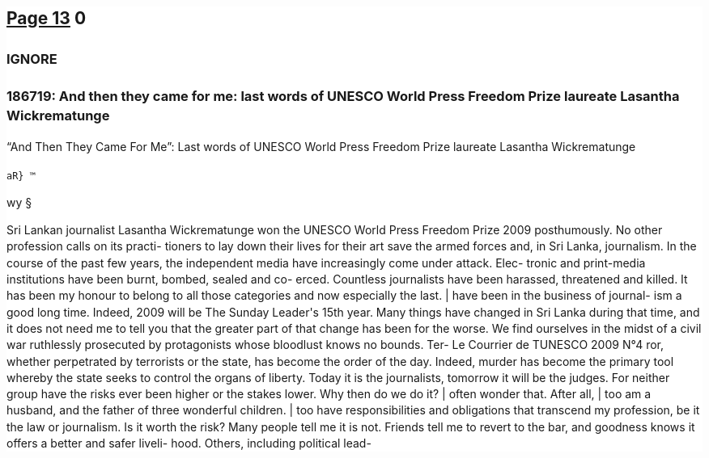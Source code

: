 ## [Page 13](https://demo.humlab.umu.se/courier/186699eng.pdf#page=13) 0

### IGNORE

    
    
  
  
  


### 186719: And then they came for me: last words of UNESCO World Press Freedom Prize laureate Lasantha Wickrematunge

“And Then They Came For Me”: 
Last words of UNESCO World Press Freedom Prize laureate 
Lasantha Wickrematunge 
    
  
    aR} ™ 
wy §  
  
Sri Lankan journalist Lasantha Wickrematunge won 
the UNESCO World Press Freedom Prize 2009 posthumously. 
No other profession calls on its practi- 
tioners to lay down their lives for their art 
save the armed forces and, in Sri Lanka, 
journalism. In the course of the past 
few years, the independent media have 
increasingly come under attack. Elec- 
tronic and print-media institutions have 
been burnt, bombed, sealed and co- 
erced. Countless journalists have been 
harassed, threatened and killed. It has 
been my honour to belong to all those 
categories and now especially the last. 
| have been in the business of journal- 
ism a good long time. Indeed, 2009 
will be The Sunday Leader's 15th year. 
Many things have changed in Sri Lanka 
during that time, and it does not need 
me to tell you that the greater part of 
that change has been for the worse. We 
find ourselves in the midst of a civil war 
ruthlessly prosecuted by protagonists 
whose bloodlust knows no bounds. Ter- 
Le Courrier de TUNESCO 2009 N°4 
ror, whether perpetrated by terrorists or 
the state, has become the order of the 
day. Indeed, murder has become the 
primary tool whereby the state seeks to 
control the organs of liberty. Today it is 
the journalists, tomorrow it will be the 
judges. For neither group have the risks 
ever been higher or the stakes lower. 
Why then do we do it? | often wonder 
that. After all, | too am a husband, and 
the father of three wonderful children. | 
too have responsibilities and obligations 
that transcend my profession, be it the 
law or journalism. Is it worth the risk? 
Many people tell me it is not. Friends tell 
me to revert to the bar, and goodness 
knows it offers a better and safer liveli- 
hood. Others, including political lead- 